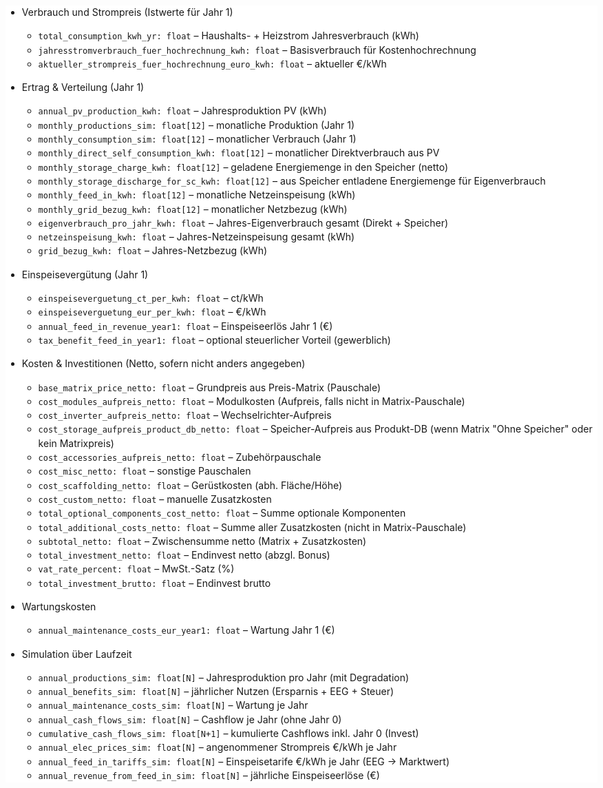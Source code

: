 - Verbrauch und Strompreis (Istwerte für Jahr 1)
  - `total_consumption_kwh_yr: float` – Haushalts- + Heizstrom Jahresverbrauch (kWh)
  - `jahresstromverbrauch_fuer_hochrechnung_kwh: float` – Basisverbrauch für Kostenhochrechnung
  - `aktueller_strompreis_fuer_hochrechnung_euro_kwh: float` – aktueller €/kWh

- Ertrag & Verteilung (Jahr 1)
  - `annual_pv_production_kwh: float` – Jahresproduktion PV (kWh)
  - `monthly_productions_sim: float[12]` – monatliche Produktion (Jahr 1)
  - `monthly_consumption_sim: float[12]` – monatlicher Verbrauch (Jahr 1)
  - `monthly_direct_self_consumption_kwh: float[12]` – monatlicher Direktverbrauch aus PV
  - `monthly_storage_charge_kwh: float[12]` – geladene Energiemenge in den Speicher (netto)
  - `monthly_storage_discharge_for_sc_kwh: float[12]` – aus Speicher entladene Energiemenge für Eigenverbrauch
  - `monthly_feed_in_kwh: float[12]` – monatliche Netzeinspeisung (kWh)
  - `monthly_grid_bezug_kwh: float[12]` – monatlicher Netzbezug (kWh)
  - `eigenverbrauch_pro_jahr_kwh: float` – Jahres-Eigenverbrauch gesamt (Direkt + Speicher)
  - `netzeinspeisung_kwh: float` – Jahres-Netzeinspeisung gesamt (kWh)
  - `grid_bezug_kwh: float` – Jahres-Netzbezug (kWh)

- Einspeisevergütung (Jahr 1)
  - `einspeiseverguetung_ct_per_kwh: float` – ct/kWh
  - `einspeiseverguetung_eur_per_kwh: float` – €/kWh
  - `annual_feed_in_revenue_year1: float` – Einspeiseerlös Jahr 1 (€)
  - `tax_benefit_feed_in_year1: float` – optional steuerlicher Vorteil (gewerblich)

- Kosten & Investitionen (Netto, sofern nicht anders angegeben)
  - `base_matrix_price_netto: float` – Grundpreis aus Preis-Matrix (Pauschale)
  - `cost_modules_aufpreis_netto: float` – Modulkosten (Aufpreis, falls nicht in Matrix-Pauschale)
  - `cost_inverter_aufpreis_netto: float` – Wechselrichter-Aufpreis
  - `cost_storage_aufpreis_product_db_netto: float` – Speicher-Aufpreis aus Produkt-DB (wenn Matrix "Ohne Speicher" oder kein Matrixpreis)
  - `cost_accessories_aufpreis_netto: float` – Zubehörpauschale
  - `cost_misc_netto: float` – sonstige Pauschalen
  - `cost_scaffolding_netto: float` – Gerüstkosten (abh. Fläche/Höhe)
  - `cost_custom_netto: float` – manuelle Zusatzkosten
  - `total_optional_components_cost_netto: float` – Summe optionale Komponenten
  - `total_additional_costs_netto: float` – Summe aller Zusatzkosten (nicht in Matrix-Pauschale)
  - `subtotal_netto: float` – Zwischensumme netto (Matrix + Zusatzkosten)
  - `total_investment_netto: float` – Endinvest netto (abzgl. Bonus)
  - `vat_rate_percent: float` – MwSt.-Satz (%)
  - `total_investment_brutto: float` – Endinvest brutto

- Wartungskosten
  - `annual_maintenance_costs_eur_year1: float` – Wartung Jahr 1 (€)

- Simulation über Laufzeit
  - `annual_productions_sim: float[N]` – Jahresproduktion pro Jahr (mit Degradation)
  - `annual_benefits_sim: float[N]` – jährlicher Nutzen (Ersparnis + EEG + Steuer)
  - `annual_maintenance_costs_sim: float[N]` – Wartung je Jahr
  - `annual_cash_flows_sim: float[N]` – Cashflow je Jahr (ohne Jahr 0)
  - `cumulative_cash_flows_sim: float[N+1]` – kumulierte Cashflows inkl. Jahr 0 (Invest)
  - `annual_elec_prices_sim: float[N]` – angenommener Strompreis €/kWh je Jahr
  - `annual_feed_in_tariffs_sim: float[N]` – Einspeisetarife €/kWh je Jahr (EEG → Marktwert)
  - `annual_revenue_from_feed_in_sim: float[N]` – jährliche Einspeiseerlöse (€)
